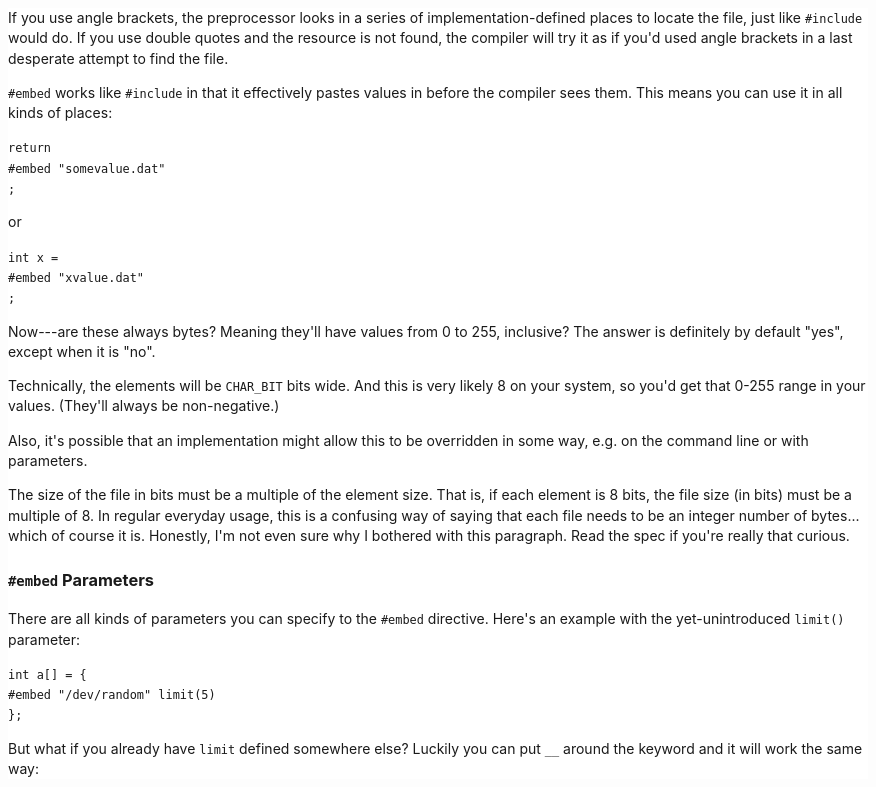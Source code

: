 If you use angle brackets, the preprocessor looks in a series of
implementation-defined places to locate the file, just like `#include`
would do. If you use double quotes and the resource is not found, the
compiler will try it as if you'd used angle brackets in a last desperate
attempt to find the file.

`#embed` works like `#include` in that it effectively pastes values in
before the compiler sees them. This means you can use it in all kinds of
places:

```
return
#embed "somevalue.dat"
;
```

or

```
int x =
#embed "xvalue.dat"
;
```

Now---are these always bytes? Meaning they'll have values from 0 to 255,
inclusive? The answer is definitely by default "yes", except when it is
"no".

Technically, the elements will be `CHAR_BIT` bits wide. And this is very
likely 8 on your system, so you'd get that 0-255 range in your values.
(They'll always be non-negative.)

Also, it's possible that an implementation might allow this to be
overridden in some way, e.g. on the command line or with parameters.

The size of the file in bits must be a multiple of the element size.
That is, if each element is 8 bits, the file size (in bits) must be a
multiple of 8. In regular everyday usage, this is a confusing way of
saying that each file needs to be an integer number of bytes... which of
course it is. Honestly, I'm not even sure why I bothered with this
paragraph. Read the spec if you're really that curious.

### `#embed` Parameters

There are all kinds of parameters you can specify to the `#embed`
directive. Here's an example with the yet-unintroduced `limit()`
parameter:

``` {.c}
int a[] = {
#embed "/dev/random" limit(5)
};
```

But what if you already have `limit` defined somewhere else? Luckily you
can put `__` around the keyword and it will work the same way:
